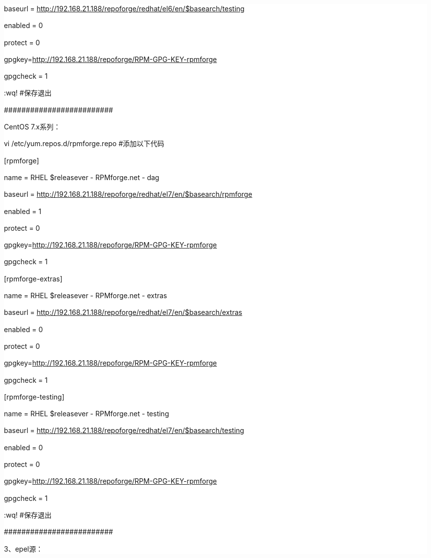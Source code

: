 baseurl = http://192.168.21.188/repoforge/redhat/el6/en/$basearch/testing

enabled = 0

protect = 0

gpgkey=http://192.168.21.188/repoforge/RPM-GPG-KEY-rpmforge

gpgcheck = 1

:wq! #保存退出

#########################

CentOS 7.x系列：

vi /etc/yum.repos.d/rpmforge.repo #添加以下代码

[rpmforge]

name = RHEL $releasever - RPMforge.net - dag

baseurl = http://192.168.21.188/repoforge/redhat/el7/en/$basearch/rpmforge

enabled = 1

protect = 0

gpgkey=http://192.168.21.188/repoforge/RPM-GPG-KEY-rpmforge

gpgcheck = 1

[rpmforge-extras]

name = RHEL $releasever - RPMforge.net - extras

baseurl = http://192.168.21.188/repoforge/redhat/el7/en/$basearch/extras

enabled = 0

protect = 0

gpgkey=http://192.168.21.188/repoforge/RPM-GPG-KEY-rpmforge

gpgcheck = 1

[rpmforge-testing]

name = RHEL $releasever - RPMforge.net - testing

baseurl = http://192.168.21.188/repoforge/redhat/el7/en/$basearch/testing

enabled = 0

protect = 0

gpgkey=http://192.168.21.188/repoforge/RPM-GPG-KEY-rpmforge

gpgcheck = 1

:wq! #保存退出

#########################

3、epel源：
